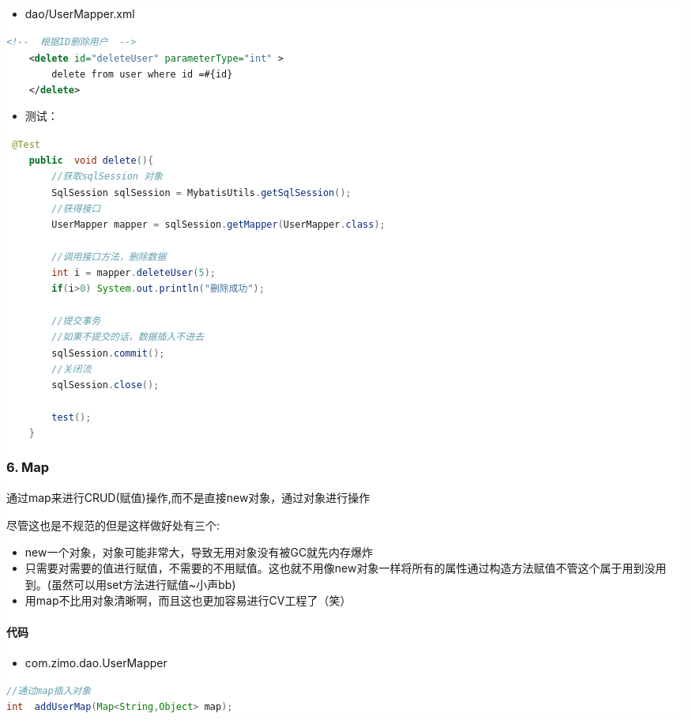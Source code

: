 

- dao/UserMapper.xml

```xml
<!--  根据ID删除用户  -->
    <delete id="deleteUser" parameterType="int" >
        delete from user where id =#{id}
    </delete>
```



- 测试：

```java
 @Test
    public  void delete(){
        //获取sqlSession 对象
        SqlSession sqlSession = MybatisUtils.getSqlSession();
        //获得接口
        UserMapper mapper = sqlSession.getMapper(UserMapper.class);

        //调用接口方法，删除数据
        int i = mapper.deleteUser(5);
        if(i>0) System.out.println("删除成功");

        //提交事务
        //如果不提交的话，数据插入不进去
        sqlSession.commit();
        //关闭流
        sqlSession.close();

        test();
    }
```



### 6. Map

通过map来进行CRUD(赋值)操作,而不是直接new对象，通过对象进行操作

尽管这也是不规范的但是这样做好处有三个:

- new一个对象，对象可能非常大，导致无用对象没有被GC就先内存爆炸
- 只需要对需要的值进行赋值，不需要的不用赋值。这也就不用像new对象一样将所有的属性通过构造方法赋值不管这个属于用到没用到。(虽然可以用set方法进行赋值~小声bb)
- 用map不比用对象清晰啊，而且这也更加容易进行CV工程了（笑）



#### 代码

- com.zimo.dao.UserMapper

```java
//通过map插入对象
int  addUserMap(Map<String,Object> map);
```
